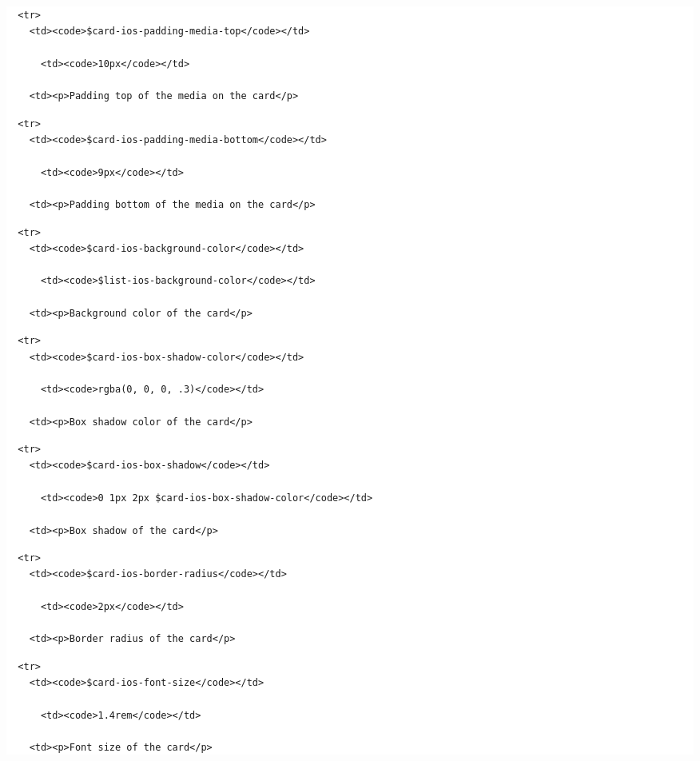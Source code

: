       <tr>
        <td><code>$card-ios-padding-media-top</code></td>
        
          <td><code>10px</code></td>
        
        <td><p>Padding top of the media on the card</p>
</td>
      </tr>
      
      <tr>
        <td><code>$card-ios-padding-media-bottom</code></td>
        
          <td><code>9px</code></td>
        
        <td><p>Padding bottom of the media on the card</p>
</td>
      </tr>
      
      <tr>
        <td><code>$card-ios-background-color</code></td>
        
          <td><code>$list-ios-background-color</code></td>
        
        <td><p>Background color of the card</p>
</td>
      </tr>
      
      <tr>
        <td><code>$card-ios-box-shadow-color</code></td>
        
          <td><code>rgba(0, 0, 0, .3)</code></td>
        
        <td><p>Box shadow color of the card</p>
</td>
      </tr>
      
      <tr>
        <td><code>$card-ios-box-shadow</code></td>
        
          <td><code>0 1px 2px $card-ios-box-shadow-color</code></td>
        
        <td><p>Box shadow of the card</p>
</td>
      </tr>
      
      <tr>
        <td><code>$card-ios-border-radius</code></td>
        
          <td><code>2px</code></td>
        
        <td><p>Border radius of the card</p>
</td>
      </tr>
      
      <tr>
        <td><code>$card-ios-font-size</code></td>
        
          <td><code>1.4rem</code></td>
        
        <td><p>Font size of the card</p>
</td>
      </tr>
      